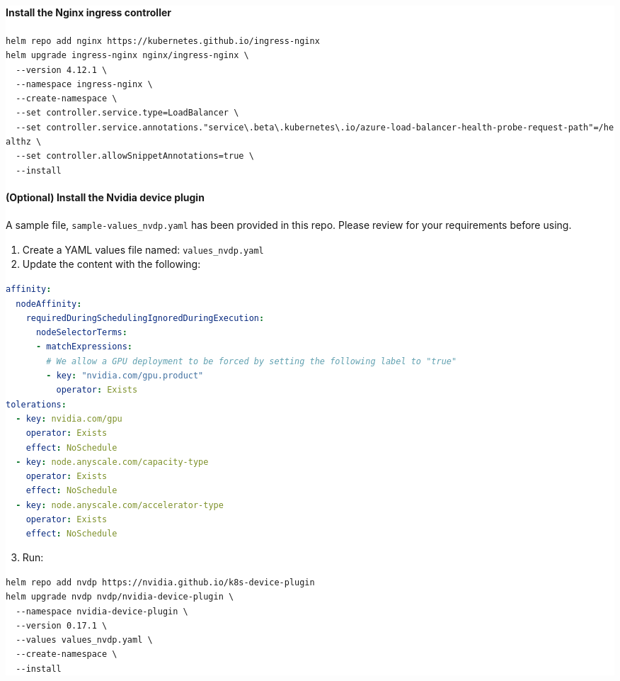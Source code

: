 #### Install the Nginx ingress controller

```shell
helm repo add nginx https://kubernetes.github.io/ingress-nginx
helm upgrade ingress-nginx nginx/ingress-nginx \
  --version 4.12.1 \
  --namespace ingress-nginx \
  --create-namespace \
  --set controller.service.type=LoadBalancer \
  --set controller.service.annotations."service\.beta\.kubernetes\.io/azure-load-balancer-health-probe-request-path"=/healthz \
  --set controller.allowSnippetAnnotations=true \
  --install
```

#### (Optional) Install the Nvidia device plugin

A sample file, `sample-values_nvdp.yaml` has been provided in this repo. Please review for your requirements before using.

1. Create a YAML values file named: `values_nvdp.yaml`
2. Update the content with the following:

```yaml
affinity:
  nodeAffinity:
    requiredDuringSchedulingIgnoredDuringExecution:
      nodeSelectorTerms:
      - matchExpressions:
        # We allow a GPU deployment to be forced by setting the following label to "true"
        - key: "nvidia.com/gpu.product"
          operator: Exists
tolerations:
  - key: nvidia.com/gpu
    operator: Exists
    effect: NoSchedule
  - key: node.anyscale.com/capacity-type
    operator: Exists
    effect: NoSchedule
  - key: node.anyscale.com/accelerator-type
    operator: Exists
    effect: NoSchedule
```

3. Run:

```shell
helm repo add nvdp https://nvidia.github.io/k8s-device-plugin
helm upgrade nvdp nvdp/nvidia-device-plugin \
  --namespace nvidia-device-plugin \
  --version 0.17.1 \
  --values values_nvdp.yaml \
  --create-namespace \
  --install
```
